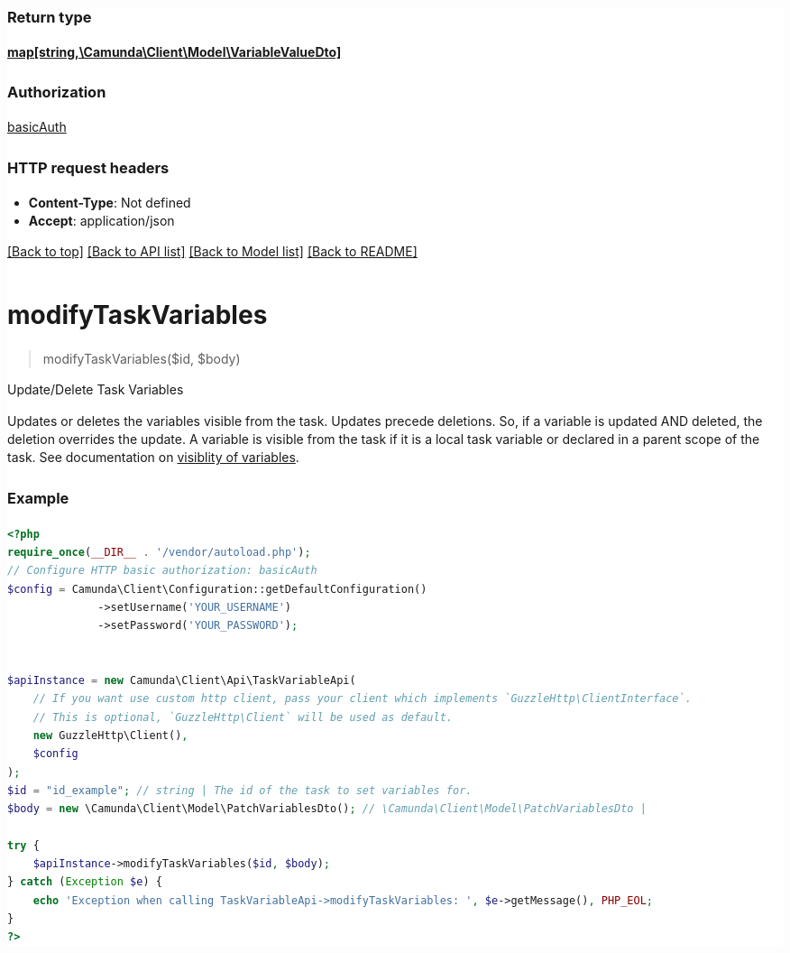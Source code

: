 ### Return type

[**map[string,\Camunda\Client\Model\VariableValueDto]**](../Model/VariableValueDto.md)

### Authorization

[basicAuth](../../README.md#basicAuth)

### HTTP request headers

 - **Content-Type**: Not defined
 - **Accept**: application/json

[[Back to top]](#) [[Back to API list]](../../README.md#documentation-for-api-endpoints) [[Back to Model list]](../../README.md#documentation-for-models) [[Back to README]](../../README.md)

# **modifyTaskVariables**
> modifyTaskVariables($id, $body)

Update/Delete Task Variables

Updates or deletes the variables visible from the task. Updates precede deletions. So, if a variable is updated AND deleted, the deletion overrides the update. A variable is visible from the task if it is a local task variable or declared in a parent scope of the task. See documentation on [visiblity of variables](https://docs.camunda.org/manual/7.21/user-guide/process-engine/variables/).

### Example
```php
<?php
require_once(__DIR__ . '/vendor/autoload.php');
// Configure HTTP basic authorization: basicAuth
$config = Camunda\Client\Configuration::getDefaultConfiguration()
              ->setUsername('YOUR_USERNAME')
              ->setPassword('YOUR_PASSWORD');


$apiInstance = new Camunda\Client\Api\TaskVariableApi(
    // If you want use custom http client, pass your client which implements `GuzzleHttp\ClientInterface`.
    // This is optional, `GuzzleHttp\Client` will be used as default.
    new GuzzleHttp\Client(),
    $config
);
$id = "id_example"; // string | The id of the task to set variables for.
$body = new \Camunda\Client\Model\PatchVariablesDto(); // \Camunda\Client\Model\PatchVariablesDto | 

try {
    $apiInstance->modifyTaskVariables($id, $body);
} catch (Exception $e) {
    echo 'Exception when calling TaskVariableApi->modifyTaskVariables: ', $e->getMessage(), PHP_EOL;
}
?>
```
